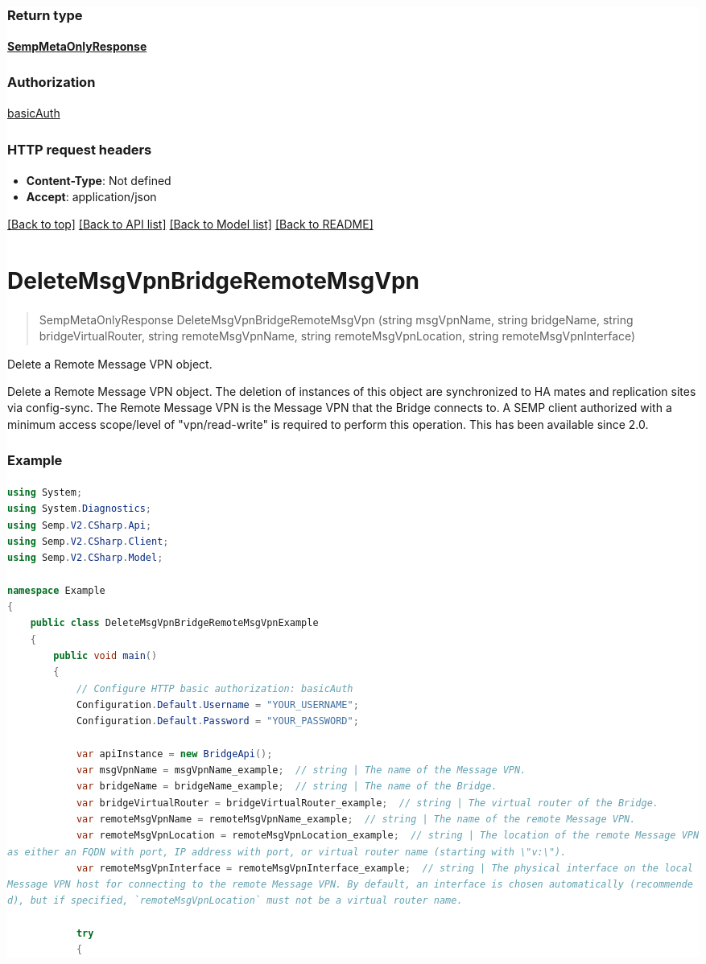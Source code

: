 ### Return type

[**SempMetaOnlyResponse**](SempMetaOnlyResponse.md)

### Authorization

[basicAuth](../README.md#basicAuth)

### HTTP request headers

 - **Content-Type**: Not defined
 - **Accept**: application/json

[[Back to top]](#) [[Back to API list]](../README.md#documentation-for-api-endpoints) [[Back to Model list]](../README.md#documentation-for-models) [[Back to README]](../README.md)
<a name="deletemsgvpnbridgeremotemsgvpn"></a>
# **DeleteMsgVpnBridgeRemoteMsgVpn**
> SempMetaOnlyResponse DeleteMsgVpnBridgeRemoteMsgVpn (string msgVpnName, string bridgeName, string bridgeVirtualRouter, string remoteMsgVpnName, string remoteMsgVpnLocation, string remoteMsgVpnInterface)

Delete a Remote Message VPN object.

Delete a Remote Message VPN object. The deletion of instances of this object are synchronized to HA mates and replication sites via config-sync.  The Remote Message VPN is the Message VPN that the Bridge connects to.  A SEMP client authorized with a minimum access scope/level of \"vpn/read-write\" is required to perform this operation.  This has been available since 2.0.

### Example
```csharp
using System;
using System.Diagnostics;
using Semp.V2.CSharp.Api;
using Semp.V2.CSharp.Client;
using Semp.V2.CSharp.Model;

namespace Example
{
    public class DeleteMsgVpnBridgeRemoteMsgVpnExample
    {
        public void main()
        {
            // Configure HTTP basic authorization: basicAuth
            Configuration.Default.Username = "YOUR_USERNAME";
            Configuration.Default.Password = "YOUR_PASSWORD";

            var apiInstance = new BridgeApi();
            var msgVpnName = msgVpnName_example;  // string | The name of the Message VPN.
            var bridgeName = bridgeName_example;  // string | The name of the Bridge.
            var bridgeVirtualRouter = bridgeVirtualRouter_example;  // string | The virtual router of the Bridge.
            var remoteMsgVpnName = remoteMsgVpnName_example;  // string | The name of the remote Message VPN.
            var remoteMsgVpnLocation = remoteMsgVpnLocation_example;  // string | The location of the remote Message VPN as either an FQDN with port, IP address with port, or virtual router name (starting with \"v:\").
            var remoteMsgVpnInterface = remoteMsgVpnInterface_example;  // string | The physical interface on the local Message VPN host for connecting to the remote Message VPN. By default, an interface is chosen automatically (recommended), but if specified, `remoteMsgVpnLocation` must not be a virtual router name.

            try
            {
```
